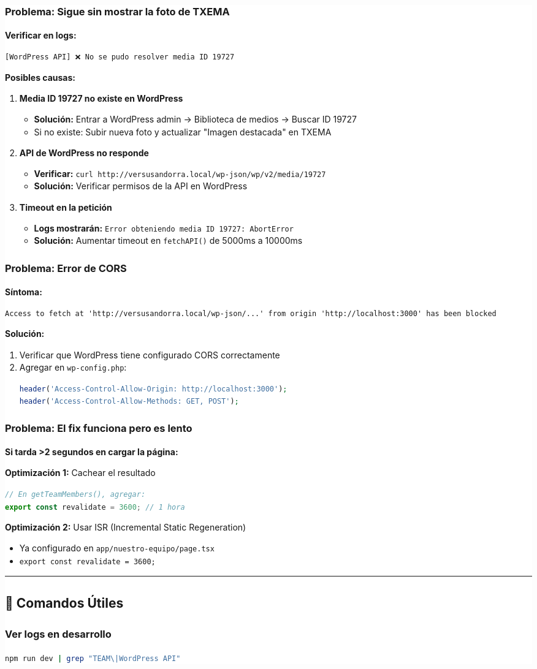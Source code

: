 ### Problema: Sigue sin mostrar la foto de TXEMA

**Verificar en logs:**
```
[WordPress API] ❌ No se pudo resolver media ID 19727
```

**Posibles causas:**
1. **Media ID 19727 no existe en WordPress**
   - **Solución:** Entrar a WordPress admin → Biblioteca de medios → Buscar ID 19727
   - Si no existe: Subir nueva foto y actualizar "Imagen destacada" en TXEMA

2. **API de WordPress no responde**
   - **Verificar:** `curl http://versusandorra.local/wp-json/wp/v2/media/19727`
   - **Solución:** Verificar permisos de la API en WordPress

3. **Timeout en la petición**
   - **Logs mostrarán:** `Error obteniendo media ID 19727: AbortError`
   - **Solución:** Aumentar timeout en `fetchAPI()` de 5000ms a 10000ms

### Problema: Error de CORS

**Síntoma:**
```
Access to fetch at 'http://versusandorra.local/wp-json/...' from origin 'http://localhost:3000' has been blocked
```

**Solución:**
1. Verificar que WordPress tiene configurado CORS correctamente
2. Agregar en `wp-config.php`:
   ```php
   header('Access-Control-Allow-Origin: http://localhost:3000');
   header('Access-Control-Allow-Methods: GET, POST');
   ```

### Problema: El fix funciona pero es lento

**Si tarda >2 segundos en cargar la página:**

**Optimización 1:** Cachear el resultado
```typescript
// En getTeamMembers(), agregar:
export const revalidate = 3600; // 1 hora
```

**Optimización 2:** Usar ISR (Incremental Static Regeneration)
- Ya configurado en `app/nuestro-equipo/page.tsx`
- `export const revalidate = 3600;`

---

## 📝 Comandos Útiles

### Ver logs en desarrollo
```bash
npm run dev | grep "TEAM\|WordPress API"
```
